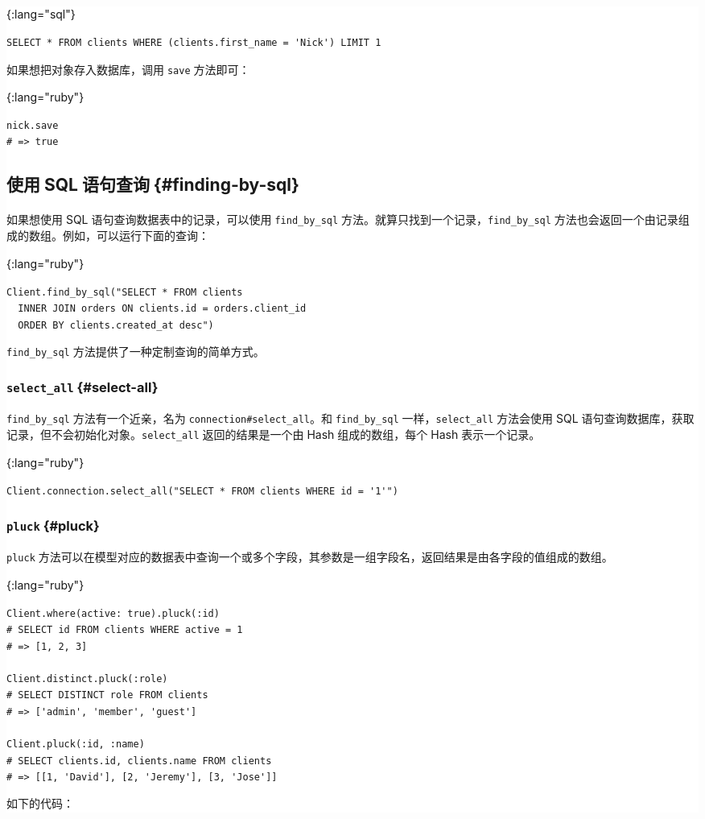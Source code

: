{:lang="sql"}
~~~
SELECT * FROM clients WHERE (clients.first_name = 'Nick') LIMIT 1
~~~

如果想把对象存入数据库，调用 `save` 方法即可：

{:lang="ruby"}
~~~
nick.save
# => true
~~~

## 使用 SQL 语句查询 {#finding-by-sql}

如果想使用 SQL 语句查询数据表中的记录，可以使用 `find_by_sql` 方法。就算只找到一个记录，`find_by_sql` 方法也会返回一个由记录组成的数组。例如，可以运行下面的查询：

{:lang="ruby"}
~~~
Client.find_by_sql("SELECT * FROM clients
  INNER JOIN orders ON clients.id = orders.client_id
  ORDER BY clients.created_at desc")
~~~

`find_by_sql` 方法提供了一种定制查询的简单方式。

### `select_all` {#select-all}

`find_by_sql` 方法有一个近亲，名为 `connection#select_all`。和 `find_by_sql` 一样，`select_all` 方法会使用 SQL 语句查询数据库，获取记录，但不会初始化对象。`select_all` 返回的结果是一个由 Hash 组成的数组，每个 Hash 表示一个记录。

{:lang="ruby"}
~~~
Client.connection.select_all("SELECT * FROM clients WHERE id = '1'")
~~~

### `pluck` {#pluck}

`pluck` 方法可以在模型对应的数据表中查询一个或多个字段，其参数是一组字段名，返回结果是由各字段的值组成的数组。

{:lang="ruby"}
~~~
Client.where(active: true).pluck(:id)
# SELECT id FROM clients WHERE active = 1
# => [1, 2, 3]

Client.distinct.pluck(:role)
# SELECT DISTINCT role FROM clients
# => ['admin', 'member', 'guest']

Client.pluck(:id, :name)
# SELECT clients.id, clients.name FROM clients
# => [[1, 'David'], [2, 'Jeremy'], [3, 'Jose']]
~~~

如下的代码：
